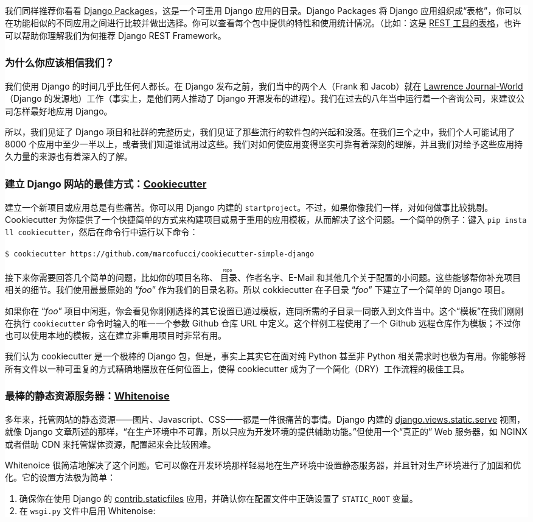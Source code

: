 我们同样推荐你看看 [Django Packages](https://www.djangopackages.com/)，这是一个可重用 Django 应用的目录。Django Packages 将 Django 应用组织成“表格”，你可以在功能相似的不同应用之间进行比较并做出选择。你可以查看每个包中提供的特性和使用统计情况。（比如：这是 [REST 工具的表格](https://www.djangopackages.com/grids/g/rest/)，也许可以帮助你理解我们为何推荐 Django REST Framework。


### 为什么你应该相信我们？


我们使用 Django 的时间几乎比任何人都长。在 Django 发布之前，我们当中的两个人（Frank 和 Jacob）就在 [Lawrence Journal-World](http://www2.ljworld.com/news/2015/jul/09/happy-birthday-django/) （Django 的发源地）工作（事实上，是他们两人推动了 Django 开源发布的进程）。我们在过去的八年当中运行着一个咨询公司，来建议公司怎样最好地应用 Django。


所以，我们见证了 Django 项目和社群的完整历史，我们见证了那些流行的软件包的兴起和没落。在我们三个之中，我们个人可能试用了 8000 个应用中至少一半以上，或者我们知道谁试用过这些。我们对如何使应用变得坚实可靠有着深刻的理解，并且我们对给予这些应用持久力量的来源也有着深入的了解。


### 建立 Django 网站的最佳方式：[Cookiecutter](https://github.com/audreyr/cookiecutter)


建立一个新项目或应用总是有些痛苦。你可以用 Django 内建的 `startproject`。不过，如果你像我们一样，对如何做事比较挑剔。Cookiecutter 为你提供了一个快捷简单的方式来构建项目或易于重用的应用模板，从而解决了这个问题。一个简单的例子：键入 `pip install cookiecutter`，然后在命令行中运行以下命令：



```
$ cookiecutter https://github.com/marcofucci/cookiecutter-simple-django

```

接下来你需要回答几个简单的问题，比如你的项目名称、<ruby> 目录 <rp>  （ </rp> <rt>  repo </rt> <rp>  ） </rp></ruby>、作者名字、E-Mail 和其他几个关于配置的小问题。这些能够帮你补充项目相关的细节。我们使用最最原始的 “*foo*” 作为我们的目录名称。所以 cokkiecutter 在子目录 “*foo*” 下建立了一个简单的 Django 项目。


如果你在 “*foo*” 项目中闲逛，你会看见你刚刚选择的其它设置已通过模板，连同所需的子目录一同嵌入到文件当中。这个“模板”在我们刚刚在执行 `cookiecutter` 命令时输入的唯一一个参数 Github 仓库 URL 中定义。这个样例工程使用了一个 Github 远程仓库作为模板；不过你也可以使用本地的模板，这在建立非重用项目时非常有用。


我们认为 cookiecutter 是一个极棒的 Django 包，但是，事实上其实它在面对纯 Python 甚至非 Python 相关需求时也极为有用。你能够将所有文件以一种可重复的方式精确地摆放在任何位置上，使得 cookiecutter 成为了一个简化（DRY）工作流程的极佳工具。


### 最棒的静态资源服务器：[Whitenoise](http://whitenoise.evans.io/en/latest/base.html)


多年来，托管网站的静态资源——图片、Javascript、CSS——都是一件很痛苦的事情。Django 内建的 [django.views.static.serve](https://docs.djangoproject.com/en/1.8/ref/views/#django.views.static.serve) 视图，就像 Django 文章所述的那样，“在生产环境中不可靠，所以只应为开发环境的提供辅助功能。”但使用一个“真正的” Web 服务器，如 NGINX 或者借助 CDN 来托管媒体资源，配置起来会比较困难。


Whitenoice 很简洁地解决了这个问题。它可以像在开发环境那样轻易地在生产环境中设置静态服务器，并且针对生产环境进行了加固和优化。它的设置方法极为简单：


1. 确保你在使用 Django 的 [contrib.staticfiles](https://docs.djangoproject.com/en/1.8/ref/contrib/staticfiles/) 应用，并确认你在配置文件中正确设置了 `STATIC_ROOT` 变量。
2. 在 `wsgi.py` 文件中启用 Whitenoise:


